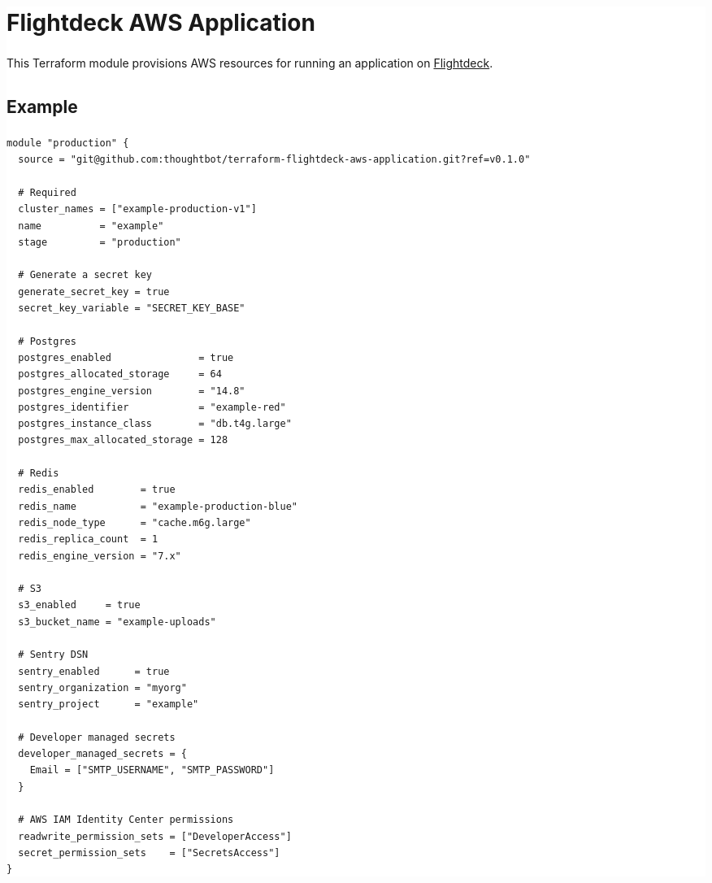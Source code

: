 # Flightdeck AWS Application

This Terraform module provisions AWS resources for running an application on
[Flightdeck].

[Flightdeck]: https://github.com/thoughtbot/flightdeck

## Example

```
module "production" {
  source = "git@github.com:thoughtbot/terraform-flightdeck-aws-application.git?ref=v0.1.0"

  # Required
  cluster_names = ["example-production-v1"]
  name          = "example"
  stage         = "production"

  # Generate a secret key
  generate_secret_key = true
  secret_key_variable = "SECRET_KEY_BASE"

  # Postgres
  postgres_enabled               = true
  postgres_allocated_storage     = 64
  postgres_engine_version        = "14.8"
  postgres_identifier            = "example-red"
  postgres_instance_class        = "db.t4g.large"
  postgres_max_allocated_storage = 128

  # Redis
  redis_enabled        = true
  redis_name           = "example-production-blue"
  redis_node_type      = "cache.m6g.large"
  redis_replica_count  = 1
  redis_engine_version = "7.x"

  # S3
  s3_enabled     = true
  s3_bucket_name = "example-uploads"

  # Sentry DSN
  sentry_enabled      = true
  sentry_organization = "myorg"
  sentry_project      = "example"

  # Developer managed secrets
  developer_managed_secrets = {
    Email = ["SMTP_USERNAME", "SMTP_PASSWORD"]
  }

  # AWS IAM Identity Center permissions
  readwrite_permission_sets = ["DeveloperAccess"]
  secret_permission_sets    = ["SecretsAccess"]
}
```


[application-config module]: https://github.com/thoughtbot/flightdeck/tree/main/aws/application-config
[LICENSE]: ./LICENSE
[community]: https://thoughtbot.com/community?utm_source=github
[hire]: https://thoughtbot.com/hire-us?utm_source=github